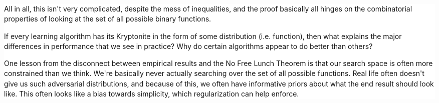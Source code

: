 All in all, this isn't very complicated, despite the mess of inequalities, and the proof basically all hinges on the combinatorial properties of looking at the set of all possible binary functions. 

If every learning algorithm has its Kryptonite in the form of some distribution (i.e. function), then what explains the major differences in performance that we see in practice? Why do certain algorithms appear to do better than others? 

One lesson from the disconnect between empirical results and the No Free Lunch Theorem is that our search space is often more constrained than we think. We're basically never actually searching over the set of all possible functions. Real life often doesn't give us such adversarial distributions, and because of this, we often have informative priors about what the end result should look like. This often looks like a bias towards simplicity, which regularization can help enforce. 